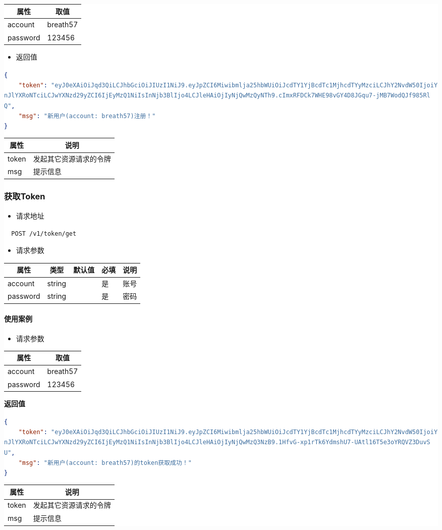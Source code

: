 属性|取值
----|---
account|breath57
password|123456

* 返回值

```json
{
    "token": "eyJ0eXAiOiJqd3QiLCJhbGciOiJIUzI1NiJ9.eyJpZCI6Miwibmlja25hbWUiOiJcdTY1YjBcdTc1MjhcdTYyMzciLCJhY2NvdW50IjoiYnJlYXRoNTciLCJwYXNzd29yZCI6IjEyMzQ1NiIsInNjb3BlIjo4LCJleHAiOjIyNjQwMzQyNTh9.cImxRFDCk7WHE98vGY4D8JGqu7-jMB7WodQJf985RlQ",
    "msg": "新用户(account: breath57)注册！"
}
```
属性   |     说明
-------- |-----------
token| 发起其它资源请求的令牌
msg| 提示信息

### 获取Token ###
* 请求地址
```http
  POST /v1/token/get
```
* 请求参数

属性   |   类型      |      默认值     |      必填    |     说明
-------- |-------------|----------------|-------------|-----------
account|string||是|账号
password|string||是|密码

#### 使用案例
* 请求参数

属性|取值
---|---
account|breath57
password|123456

**返回值**
```json
{
    "token": "eyJ0eXAiOiJqd3QiLCJhbGciOiJIUzI1NiJ9.eyJpZCI6Miwibmlja25hbWUiOiJcdTY1YjBcdTc1MjhcdTYyMzciLCJhY2NvdW50IjoiYnJlYXRoNTciLCJwYXNzd29yZCI6IjEyMzQ1NiIsInNjb3BlIjo4LCJleHAiOjIyNjQwMzQ3NzB9.1HfvG-xp1rTk6YdmshU7-UAtl16T5e3oYRQVZ3DuvSU",
    "msg": "新用户(account: breath57)的token获取成功！"
}
```
属性   |     说明
-------- |-----------
token| 发起其它资源请求的令牌
msg| 提示信息

